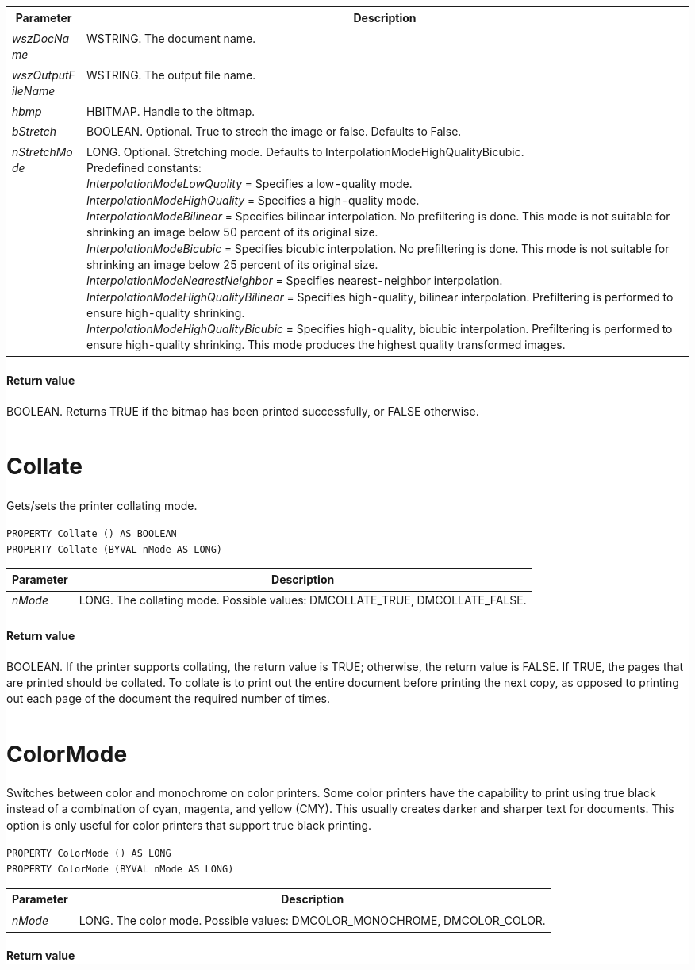 | Parameter  | Description |
| ---------- | ----------- |
| *wszDocName* | WSTRING. The document name. |
| *wszOutputFileName* | WSTRING. The output file name. |
| *hbmp* | HBITMAP. Handle to the bitmap. |
| *bStretch* | BOOLEAN. Optional. True to strech the image or false. Defaults to False. |
| *nStretchMode* | LONG. Optional. Stretching mode. Defaults to InterpolationModeHighQualityBicubic.<br>Predefined constants:<br>*InterpolationModeLowQuality* = Specifies a low-quality mode.<br>*InterpolationModeHighQuality* = Specifies a high-quality mode.<br>*InterpolationModeBilinear* = Specifies bilinear interpolation. No prefiltering is done. This mode is not suitable for shrinking an image below 50 percent of its original size.<br>*InterpolationModeBicubic* = Specifies bicubic interpolation. No prefiltering is done. This mode is not suitable for shrinking an image below 25 percent of its original size.<br>*InterpolationModeNearestNeighbor* = Specifies nearest-neighbor interpolation.<br>*InterpolationModeHighQualityBilinear* = Specifies high-quality, bilinear interpolation. Prefiltering is performed to ensure high-quality shrinking.<br>*InterpolationModeHighQualityBicubic* = Specifies high-quality, bicubic interpolation. Prefiltering is performed to ensure high-quality shrinking. This mode produces the highest quality transformed images. |

#### Return value

BOOLEAN. Returns TRUE if the bitmap has been printed successfully, or FALSE otherwise.

# <a name="Collate"></a>Collate

Gets/sets the printer collating mode.

```
PROPERTY Collate () AS BOOLEAN
PROPERTY Collate (BYVAL nMode AS LONG)
```

| Parameter  | Description |
| ---------- | ----------- |
| *nMode* | LONG. The collating mode. Possible values: DMCOLLATE_TRUE, DMCOLLATE_FALSE. |

#### Return value

BOOLEAN. If the printer supports collating, the return value is TRUE; otherwise, the return value is FALSE. If TRUE, the pages that are printed should be collated. To collate is to print out the entire document before printing the next copy, as opposed to printing out each page of the document the required number of times.

# <a name="ColorMode"></a>ColorMode

Switches between color and monochrome on color printers. Some color printers have the capability to print using true black instead of a combination of cyan, magenta, and yellow (CMY). This usually creates darker and sharper text for documents. This option is only useful for color printers that support true black printing.

```
PROPERTY ColorMode () AS LONG
PROPERTY ColorMode (BYVAL nMode AS LONG)
```

| Parameter  | Description |
| ---------- | ----------- |
| *nMode* | LONG. The color mode. Possible values: DMCOLOR_MONOCHROME, DMCOLOR_COLOR. |

#### Return value
